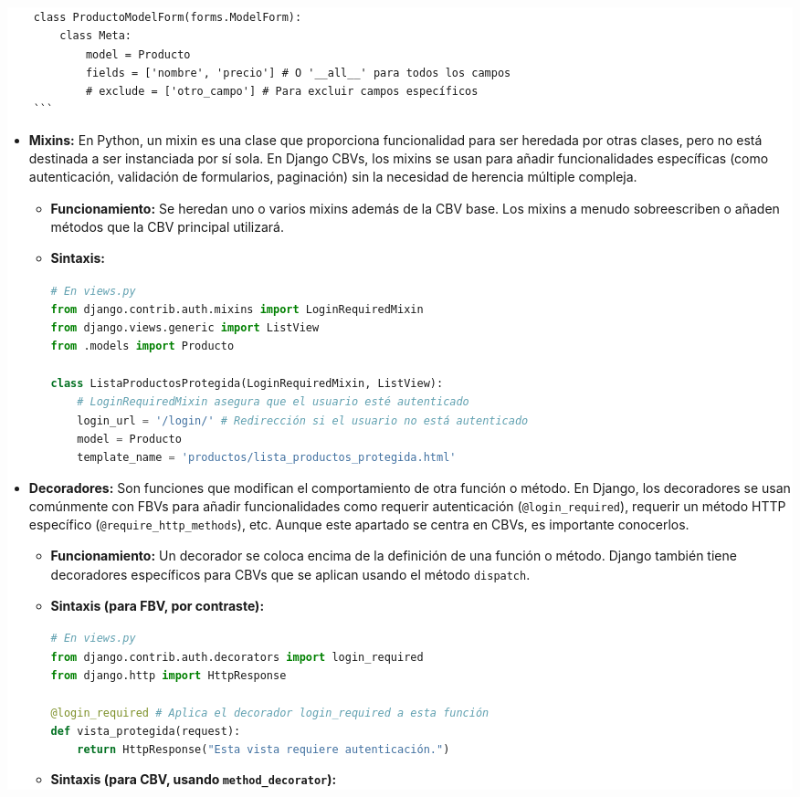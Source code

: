         class ProductoModelForm(forms.ModelForm):
            class Meta:
                model = Producto
                fields = ['nombre', 'precio'] # O '__all__' para todos los campos
                # exclude = ['otro_campo'] # Para excluir campos específicos
        ```

* **Mixins:** En Python, un mixin es una clase que proporciona funcionalidad para ser heredada por otras clases, pero no está destinada a ser instanciada por sí sola. En Django CBVs, los mixins se usan para añadir funcionalidades específicas (como autenticación, validación de formularios, paginación) sin la necesidad de herencia múltiple compleja.

    * **Funcionamiento:** Se heredan uno o varios mixins además de la CBV base. Los mixins a menudo sobreescriben o añaden métodos que la CBV principal utilizará.
    * **Sintaxis:**

        ```python
        # En views.py
        from django.contrib.auth.mixins import LoginRequiredMixin
        from django.views.generic import ListView
        from .models import Producto

        class ListaProductosProtegida(LoginRequiredMixin, ListView):
            # LoginRequiredMixin asegura que el usuario esté autenticado
            login_url = '/login/' # Redirección si el usuario no está autenticado
            model = Producto
            template_name = 'productos/lista_productos_protegida.html'
        ```

* **Decoradores:** Son funciones que modifican el comportamiento de otra función o método. En Django, los decoradores se usan comúnmente con FBVs para añadir funcionalidades como requerir autenticación (`@login_required`), requerir un método HTTP específico (`@require_http_methods`), etc. Aunque este apartado se centra en CBVs, es importante conocerlos.

    * **Funcionamiento:** Un decorador se coloca encima de la definición de una función o método. Django también tiene decoradores específicos para CBVs que se aplican usando el método `dispatch`.
    * **Sintaxis (para FBV, por contraste):**

        ```python
        # En views.py
        from django.contrib.auth.decorators import login_required
        from django.http import HttpResponse

        @login_required # Aplica el decorador login_required a esta función
        def vista_protegida(request):
            return HttpResponse("Esta vista requiere autenticación.")
        ```
    * **Sintaxis (para CBV, usando `method_decorator`):**
